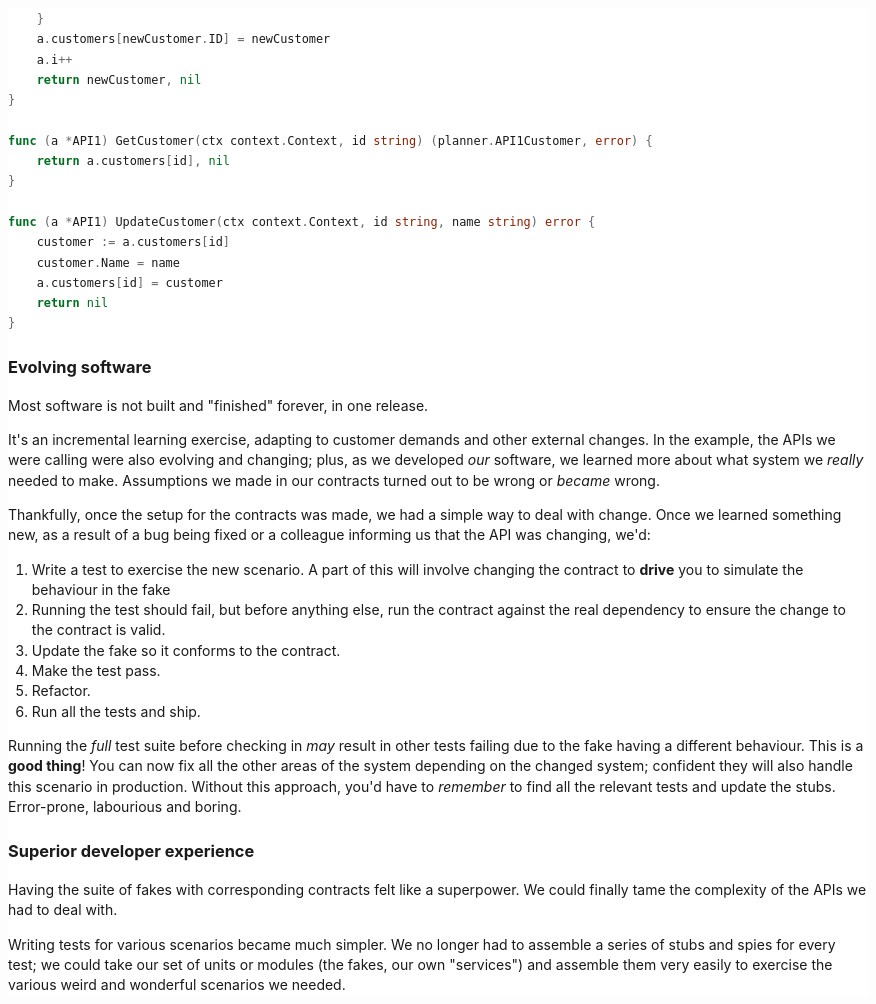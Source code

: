 ```go
	}
	a.customers[newCustomer.ID] = newCustomer
	a.i++
	return newCustomer, nil
}

func (a *API1) GetCustomer(ctx context.Context, id string) (planner.API1Customer, error) {
	return a.customers[id], nil
}

func (a *API1) UpdateCustomer(ctx context.Context, id string, name string) error {
	customer := a.customers[id]
	customer.Name = name
	a.customers[id] = customer
	return nil
}
```

### Evolving software

Most software is not built and "finished" forever, in one release.

It's an incremental learning exercise, adapting to customer demands and other external changes. In the example, the APIs we were calling were also evolving and changing; plus, as we developed _our_ software, we learned more about what system we _really_ needed to make. Assumptions we made in our contracts turned out to be wrong or _became_ wrong.

Thankfully, once the setup for the contracts was made, we had a simple way to deal with change. Once we learned something new, as a result of a bug being fixed or a colleague informing us that the API was changing, we'd:

1. Write a test to exercise the new scenario. A part of this will involve changing the contract to **drive** you to simulate the behaviour in the fake
2. Running the test should fail, but before anything else, run the contract against the real dependency to ensure the change to the contract is valid.
3. Update the fake so it conforms to the contract.
4. Make the test pass.
5. Refactor.
6. Run all the tests and ship.

Running the _full_ test suite before checking in _may_ result in other tests failing due to the fake having a different behaviour. This is a **good thing**!  You can now fix all the other areas of the system depending on the changed system; confident they will also handle this scenario in production. Without this approach, you'd have to *remember* to find all the relevant tests and update the stubs. Error-prone, labourious and boring.

### Superior developer experience

Having the suite of fakes with corresponding contracts felt like a superpower. We could finally tame the complexity of the APIs we had to deal with.

Writing tests for various scenarios became much simpler. We no longer had to assemble a series of stubs and spies for every test; we could take our set of units or modules (the fakes, our own "services") and assemble them very easily to exercise the various weird and wonderful scenarios we needed.
